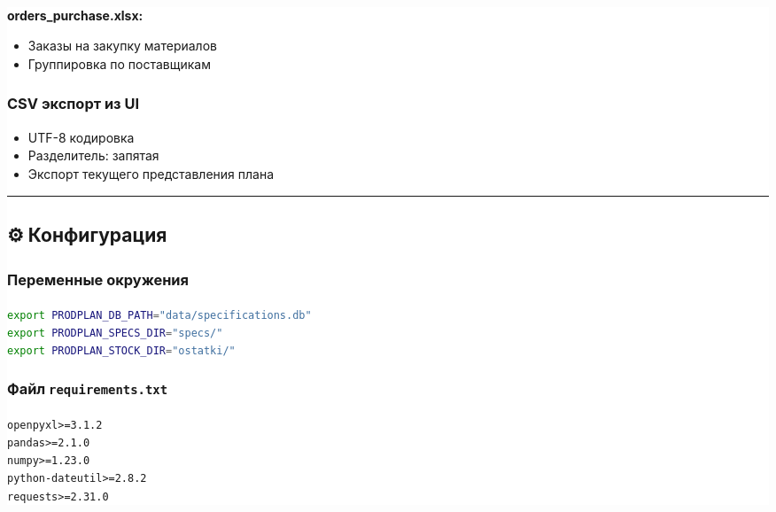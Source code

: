 **orders_purchase.xlsx:**
- Заказы на закупку материалов
- Группировка по поставщикам

### CSV экспорт из UI
- UTF-8 кодировка
- Разделитель: запятая
- Экспорт текущего представления плана

---

## ⚙️ Конфигурация

### Переменные окружения
```bash
export PRODPLAN_DB_PATH="data/specifications.db"
export PRODPLAN_SPECS_DIR="specs/"
export PRODPLAN_STOCK_DIR="ostatki/"
```

### Файл `requirements.txt`
```
openpyxl>=3.1.2
pandas>=2.1.0  
numpy>=1.23.0
python-dateutil>=2.8.2
requests>=2.31.0
```